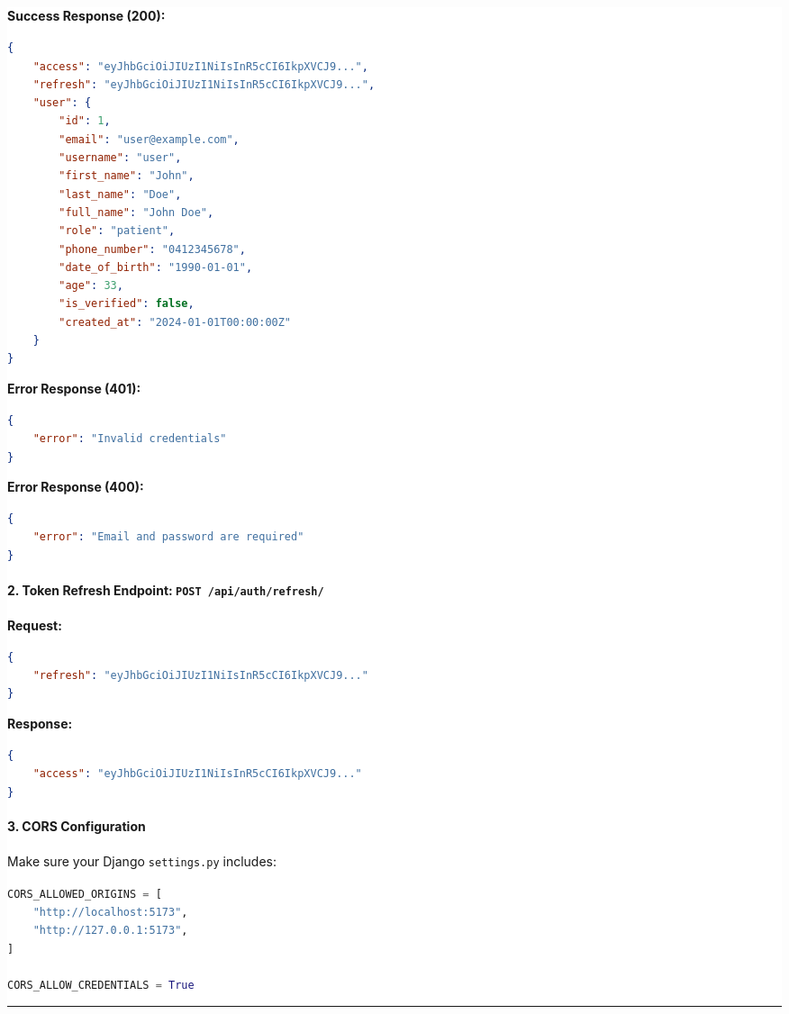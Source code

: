 **Success Response (200):**
```json
{
    "access": "eyJhbGciOiJIUzI1NiIsInR5cCI6IkpXVCJ9...",
    "refresh": "eyJhbGciOiJIUzI1NiIsInR5cCI6IkpXVCJ9...",
    "user": {
        "id": 1,
        "email": "user@example.com",
        "username": "user",
        "first_name": "John",
        "last_name": "Doe",
        "full_name": "John Doe",
        "role": "patient",
        "phone_number": "0412345678",
        "date_of_birth": "1990-01-01",
        "age": 33,
        "is_verified": false,
        "created_at": "2024-01-01T00:00:00Z"
    }
}
```

**Error Response (401):**
```json
{
    "error": "Invalid credentials"
}
```

**Error Response (400):**
```json
{
    "error": "Email and password are required"
}
```

#### 2. **Token Refresh Endpoint**: `POST /api/auth/refresh/`
**Request:**
```json
{
    "refresh": "eyJhbGciOiJIUzI1NiIsInR5cCI6IkpXVCJ9..."
}
```

**Response:**
```json
{
    "access": "eyJhbGciOiJIUzI1NiIsInR5cCI6IkpXVCJ9..."
}
```

#### 3. **CORS Configuration**
Make sure your Django `settings.py` includes:
```python
CORS_ALLOWED_ORIGINS = [
    "http://localhost:5173",
    "http://127.0.0.1:5173",
]

CORS_ALLOW_CREDENTIALS = True
```

---